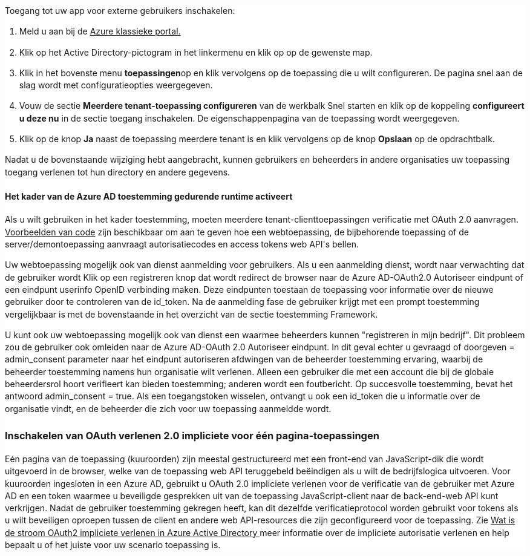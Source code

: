 Toegang tot uw app voor externe gebruikers inschakelen: 

1. Meld u aan bij de [Azure klassieke portal.](https://manage.windowsazure.com)

1. Klik op het Active Directory-pictogram in het linkermenu en klik op op de gewenste map.

1. Klik in het bovenste menu **toepassingen**op en klik vervolgens op de toepassing die u wilt configureren. De pagina snel aan de slag wordt met configuratieopties weergegeven.

1. Vouw de sectie **Meerdere tenant-toepassing configureren** van de werkbalk Snel starten en klik op de koppeling **configureert u deze nu** in de sectie toegang inschakelen. De eigenschappenpagina van de toepassing wordt weergegeven.

1. Klik op de knop **Ja** naast de toepassing meerdere tenant is en klik vervolgens op de knop **Opslaan** op de opdrachtbalk.

Nadat u de bovenstaande wijziging hebt aangebracht, kunnen gebruikers en beheerders in andere organisaties uw toepassing toegang verlenen tot hun directory en andere gegevens.

#### <a name="triggering-the-azure-ad-consent-framework-at-runtime"></a>Het kader van de Azure AD toestemming gedurende runtime activeert

Als u wilt gebruiken in het kader toestemming, moeten meerdere tenant-clienttoepassingen verificatie met OAuth 2.0 aanvragen. [Voorbeelden van code](https://azure.microsoft.com/documentation/samples/?service=active-directory&term=multi-tenant) zijn beschikbaar om aan te geven hoe een webtoepassing, de bijbehorende toepassing of de server/demontoepassing aanvraagt autorisatiecodes en access tokens web API's bellen.

Uw webtoepassing mogelijk ook van dienst aanmelding voor gebruikers. Als u een aanmelding dienst, wordt naar verwachting dat de gebruiker wordt Klik op een registreren knop dat wordt redirect de browser naar de Azure AD-OAuth2.0 Autoriseer eindpunt of een eindpunt userinfo OpenID verbinding maken. Deze eindpunten toestaan de toepassing voor informatie over de nieuwe gebruiker door te controleren van de id_token. Na de aanmelding fase de gebruiker krijgt met een prompt toestemming vergelijkbaar is met de bovenstaande in het overzicht van de sectie toestemming Framework.

U kunt ook uw webtoepassing mogelijk ook van dienst een waarmee beheerders kunnen "registreren in mijn bedrijf". Dit probleem zou de gebruiker ook omleiden naar de Azure AD-OAuth 2.0 Autoriseer eindpunt. In dit geval echter u gevraagd of doorgeven = admin_consent parameter naar het eindpunt autoriseren afdwingen van de beheerder toestemming ervaring, waarbij de beheerder toestemming namens hun organisatie wilt verlenen. Alleen een gebruiker die met een account die bij de globale beheerdersrol hoort verifieert kan bieden toestemming; anderen wordt een foutbericht. Op succesvolle toestemming, bevat het antwoord admin_consent = true. Als een toegangstoken wisselen, ontvangt u ook een id_token die u informatie over de organisatie vindt, en de beheerder die zich voor uw toepassing aanmeldde wordt.

### <a name="enabling-oauth-20-implicit-grant-for-single-page-applications"></a>Inschakelen van OAuth verlenen 2.0 impliciete voor één pagina-toepassingen

Eén pagina van de toepassing (kuuroorden) zijn meestal gestructureerd met een front-end van JavaScript-dik die wordt uitgevoerd in de browser, welke van de toepassing web API teruggebeld beëindigen als u wilt de bedrijfslogica uitvoeren. Voor kuuroorden ingesloten in een Azure AD, gebruikt u OAuth 2.0 impliciete verlenen voor de verificatie van de gebruiker met Azure AD en een token waarmee u beveiligde gesprekken uit van de toepassing JavaScript-client naar de back-end-web API kunt verkrijgen. Nadat de gebruiker toestemming gekregen heeft, kan dit dezelfde verificatieprotocol worden gebruikt voor tokens als u wilt beveiligen oproepen tussen de client en andere web API-resources die zijn geconfigureerd voor de toepassing. Zie [Wat is de stroom OAuth2 impliciete verlenen in Azure Active Directory ](active-directory-dev-understanding-oauth2-implicit-grant.md)meer informatie over de impliciete autorisatie verlenen en help bepaalt u of het juiste voor uw scenario toepassing is.
